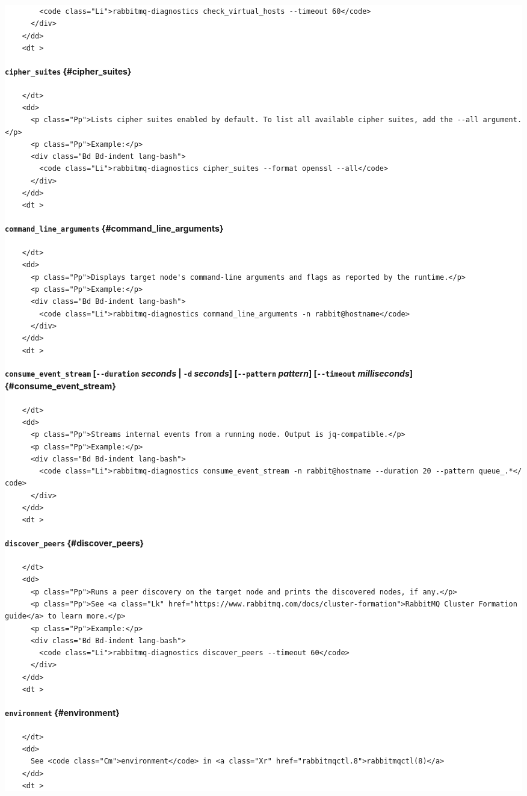             <code class="Li">rabbitmq-diagnostics check_virtual_hosts --timeout 60</code>
          </div>
        </dd>
        <dt >
#### <code class="Cm">cipher_suites</code> {#cipher_suites}
        </dt>
        <dd>
          <p class="Pp">Lists cipher suites enabled by default. To list all available cipher suites, add the --all argument.</p>
          <p class="Pp">Example:</p>
          <div class="Bd Bd-indent lang-bash">
            <code class="Li">rabbitmq-diagnostics cipher_suites --format openssl --all</code>
          </div>
        </dd>
        <dt >
#### <code class="Cm">command_line_arguments</code> {#command_line_arguments}
        </dt>
        <dd>
          <p class="Pp">Displays target node's command-line arguments and flags as reported by the runtime.</p>
          <p class="Pp">Example:</p>
          <div class="Bd Bd-indent lang-bash">
            <code class="Li">rabbitmq-diagnostics command_line_arguments -n rabbit@hostname</code>
          </div>
        </dd>
        <dt >
#### <code class="Cm">consume_event_stream</code> [<code class="Fl">--duration</code> <var class="Ar">seconds</var> | <code class="Fl">-d</code> <var class="Ar">seconds</var>] [<code class="Fl">--pattern</code> <var class="Ar">pattern</var>] [<code class="Fl">--timeout</code> <var class="Ar">milliseconds</var>] {#consume_event_stream}
        </dt>
        <dd>
          <p class="Pp">Streams internal events from a running node. Output is jq-compatible.</p>
          <p class="Pp">Example:</p>
          <div class="Bd Bd-indent lang-bash">
            <code class="Li">rabbitmq-diagnostics consume_event_stream -n rabbit@hostname --duration 20 --pattern queue_.*</code>
          </div>
        </dd>
        <dt >
#### <code class="Cm">discover_peers</code> {#discover_peers}
        </dt>
        <dd>
          <p class="Pp">Runs a peer discovery on the target node and prints the discovered nodes, if any.</p>
          <p class="Pp">See <a class="Lk" href="https://www.rabbitmq.com/docs/cluster-formation">RabbitMQ Cluster Formation guide</a> to learn more.</p>
          <p class="Pp">Example:</p>
          <div class="Bd Bd-indent lang-bash">
            <code class="Li">rabbitmq-diagnostics discover_peers --timeout 60</code>
          </div>
        </dd>
        <dt >
#### <code class="Cm">environment</code> {#environment}
        </dt>
        <dd>
          See <code class="Cm">environment</code> in <a class="Xr" href="rabbitmqctl.8">rabbitmqctl(8)</a>
        </dd>
        <dt >